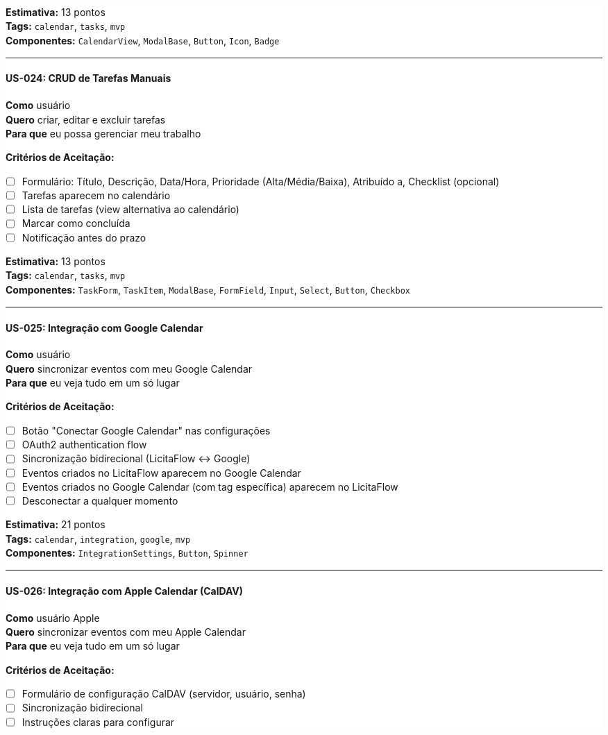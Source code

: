 **Estimativa:** 13 pontos  
**Tags:** `calendar`, `tasks`, `mvp`  
**Componentes:** `CalendarView`, `ModalBase`, `Button`, `Icon`, `Badge`

---

#### US-024: CRUD de Tarefas Manuais
**Como** usuário  
**Quero** criar, editar e excluir tarefas  
**Para que** eu possa gerenciar meu trabalho

**Critérios de Aceitação:**
- [ ] Formulário: Título, Descrição, Data/Hora, Prioridade (Alta/Média/Baixa), Atribuído a, Checklist (opcional)
- [ ] Tarefas aparecem no calendário
- [ ] Lista de tarefas (view alternativa ao calendário)
- [ ] Marcar como concluída
- [ ] Notificação antes do prazo

**Estimativa:** 13 pontos  
**Tags:** `calendar`, `tasks`, `mvp`  
**Componentes:** `TaskForm`, `TaskItem`, `ModalBase`, `FormField`, `Input`, `Select`, `Button`, `Checkbox`

---

#### US-025: Integração com Google Calendar
**Como** usuário  
**Quero** sincronizar eventos com meu Google Calendar  
**Para que** eu veja tudo em um só lugar

**Critérios de Aceitação:**
- [ ] Botão "Conectar Google Calendar" nas configurações
- [ ] OAuth2 authentication flow
- [ ] Sincronização bidirecional (LicitaFlow ↔ Google)
- [ ] Eventos criados no LicitaFlow aparecem no Google Calendar
- [ ] Eventos criados no Google Calendar (com tag específica) aparecem no LicitaFlow
- [ ] Desconectar a qualquer momento

**Estimativa:** 21 pontos  
**Tags:** `calendar`, `integration`, `google`, `mvp`  
**Componentes:** `IntegrationSettings`, `Button`, `Spinner`

---

#### US-026: Integração com Apple Calendar (CalDAV)
**Como** usuário Apple  
**Quero** sincronizar eventos com meu Apple Calendar  
**Para que** eu veja tudo em um só lugar

**Critérios de Aceitação:**
- [ ] Formulário de configuração CalDAV (servidor, usuário, senha)
- [ ] Sincronização bidirecional
- [ ] Instruções claras para configurar
